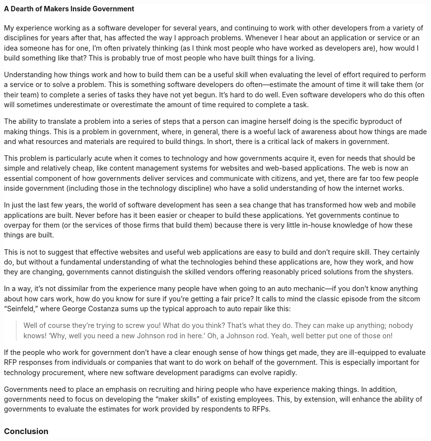 #### A Dearth of Makers Inside Government

My experience working as a software developer for several years, and continuing to work with other developers from a variety of disciplines for years after that, has affected the way I approach problems. Whenever I hear about an application or service or an idea someone has for one, I’m often privately thinking (as I think most people who have worked as developers are), how would I build something like that? This is probably true of most people who have built things for a living.

Understanding how things work and how to build them can be a useful skill when evaluating the level of effort required to perform a service or to solve a problem. This is something software developers do often—estimate the amount of time it will take them (or their team) to complete a series of tasks they have not yet begun. It’s hard to do well. Even software developers who do this often will sometimes underestimate or overestimate the amount of time required to complete a task.

The ability to translate a problem into a series of steps that a person can imagine herself doing is the specific byproduct of making things. This is a problem in government, where, in general, there is a woeful lack of awareness about how things are made and what resources and materials are required to build things. In short, there is a critical lack of makers in government.

This problem is particularly acute when it comes to technology and how governments acquire it, even for needs that should be simple and relatively cheap, like content management systems for websites and web-based applications. The web is now an essential component of how governments deliver services and communicate with citizens, and yet, there are far too few people inside government (including those in the technology discipline) who have a solid understanding of how the internet works.

In just the last few years, the world of software development has seen a sea change that has transformed how web and mobile applications are built. Never before has it been easier or cheaper to build these applications. Yet governments continue to overpay for them (or the services of those firms that build them) because there is very little in-house knowledge of how these things are built.

This is not to suggest that effective websites and useful web applications are easy to build and don’t require skill. They certainly do, but without a fundamental understanding of what the technologies behind these applications are, how they work, and how they are changing, governments cannot distinguish the skilled vendors offering reasonably priced solutions from the shysters.

In a way, it’s not dissimilar from the experience many people have when going to an auto mechanic—if you don’t know anything about how cars work, how do you know for sure if you’re getting a fair price? It calls to mind the classic episode from the sitcom “Seinfeld,” where George Costanza sums up the typical approach to auto repair like this:

> Well of course they’re trying to screw you! What do you think? That’s what they do. They can make up anything; nobody knows! ‘Why, well you need a new Johnson rod in here.’ Oh, a Johnson rod. Yeah, well better put one of those on!

If the people who work for government don’t have a clear enough sense of how things get made, they are ill-equipped to evaluate RFP responses from individuals or companies that want to do work on behalf of the government. This is especially important for technology procurement, where new software development paradigms can evolve rapidly.

Governments need to place an emphasis on recruiting and hiring people who have experience making things. In addition, governments need to focus on developing the “maker skills” of existing employees. This, by extension, will enhance the ability of governments to evaluate the estimates for work provided by respondents to RFPs.

### Conclusion
